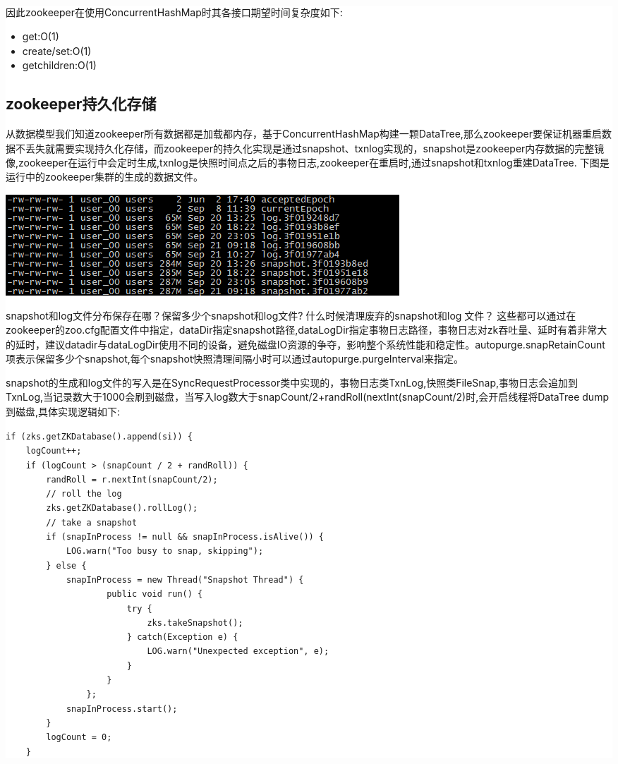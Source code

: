 因此zookeeper在使用ConcurrentHashMap时其各接口期望时间复杂度如下:

* get:O(1) 
* create/set:O(1) 
* getchildren:O(1) 

## zookeeper持久化存储

从数据模型我们知道zookeeper所有数据都是加载都内存，基于ConcurrentHashMap构建一颗DataTree,那么zookeeper要保证机器重启数据不丢失就需要实现持久化存储，而zookeeper的持久化实现是通过snapshot、txnlog实现的，snapshot是zookeeper内存数据的完整镜像,zookeeper在运行中会定时生成,txnlog是快照时间点之后的事物日志,zookeeper在重启时,通过snapshot和txnlog重建DataTree.
下图是运行中的zookeeper集群的生成的数据文件。

![zookeeper数据文件](/images/myblog/zk_file.png)

snapshot和log文件分布保存在哪？保留多少个snapshot和log文件? 什么时候清理废弃的snapshot和log 文件？
这些都可以通过在zookeeper的zoo.cfg配置文件中指定，dataDir指定snapshot路径,dataLogDir指定事物日志路径，事物日志对zk吞吐量、延时有着非常大的延时，建议datadir与dataLogDir使用不同的设备，避免磁盘IO资源的争夺，影响整个系统性能和稳定性。autopurge.snapRetainCount项表示保留多少个snapshot,每个snapshot快照清理间隔小时可以通过autopurge.purgeInterval来指定。

snapshot的生成和log文件的写入是在SyncRequestProcessor类中实现的，事物日志类TxnLog,快照类FileSnap,事物日志会追加到TxnLog,当记录数大于1000会刷到磁盘，当写入log数大于snapCount/2+randRoll(nextInt(snapCount/2)时,会开启线程将DataTree dump到磁盘,具体实现逻辑如下:

	if (zks.getZKDatabase().append(si)) {
		logCount++;
		if (logCount > (snapCount / 2 + randRoll)) {
			randRoll = r.nextInt(snapCount/2);
			// roll the log
			zks.getZKDatabase().rollLog();
			// take a snapshot
			if (snapInProcess != null && snapInProcess.isAlive()) {
				LOG.warn("Too busy to snap, skipping");
			} else {
				snapInProcess = new Thread("Snapshot Thread") {
						public void run() {
							try {
								zks.takeSnapshot();
							} catch(Exception e) {
								LOG.warn("Unexpected exception", e);
							}
						}
					};
				snapInProcess.start();
			}
			logCount = 0;
		}
